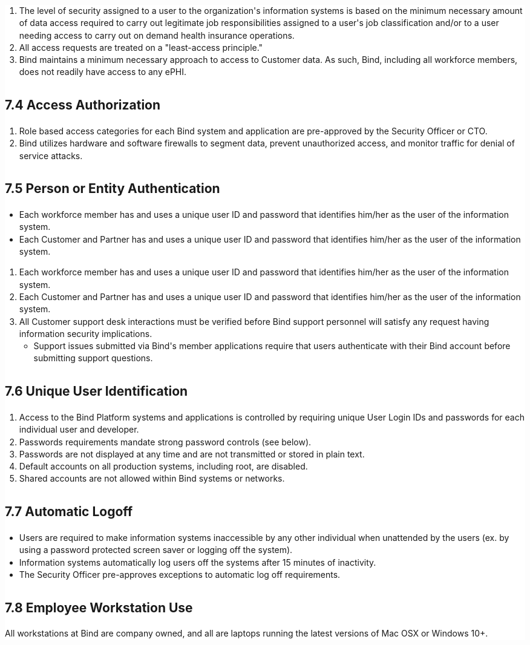 1. The level of security assigned to a user to the organization's information systems is based on the minimum necessary amount of data access required to carry out legitimate job responsibilities assigned to a user's job classification and/or to a user needing access to carry out on demand health insurance operations.
2. All access requests are treated on a "least-access principle."
3. Bind maintains a minimum necessary approach to access to Customer data. As such, Bind, including all workforce members, does not readily have access to any ePHI.

## 7.4 Access Authorization

1. Role based access categories for each Bind system and application are pre-approved by the Security Officer or CTO.
2. Bind utilizes hardware and software firewalls to segment data, prevent unauthorized access, and monitor traffic for denial of service attacks.

## 7.5 Person or Entity Authentication

* Each workforce member has and uses a unique user ID and password that identifies him/her as the user of the information system.
* Each Customer and Partner has and uses a unique user ID and password that identifies him/her as the user of the information system.

1. Each workforce member has and uses a unique user ID and password that identifies him/her as the user of the information system.
2. Each Customer and Partner has and uses a unique user ID and password that identifies him/her as the user of the information system.
3. All Customer support desk interactions must be verified before Bind support personnel will satisfy any request having information security implications.
   * Support issues submitted via Bind's member applications require that users authenticate with their Bind account before submitting support questions.   

## 7.6 Unique User Identification

1. Access to the Bind Platform systems and applications is controlled by requiring unique User Login IDs and passwords for each individual user and developer.
2. Passwords requirements mandate strong password controls (see below).
3. Passwords are not displayed at any time and are not transmitted or stored in plain text.
4. Default accounts on all production systems, including root, are disabled.
5. Shared accounts are not allowed within Bind systems or networks.

## 7.7 Automatic Logoff

* Users are required to make information systems inaccessible by any other individual when unattended by the users (ex. by using a password protected screen saver or logging off the system).
* Information systems automatically log users off the systems after 15 minutes of inactivity.
* The Security Officer pre-approves exceptions to automatic log off requirements.

## 7.8 Employee Workstation Use

All workstations at Bind are company owned, and all are laptops running the latest versions of Mac OSX or Windows 10+.
